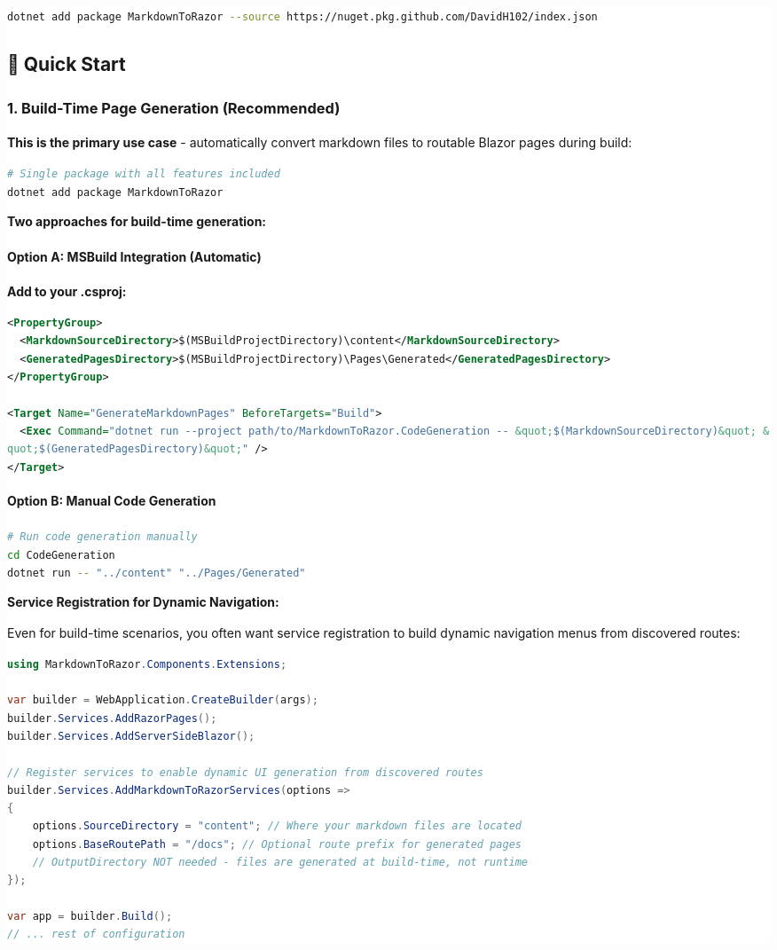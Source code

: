 ```bash
dotnet add package MarkdownToRazor --source https://nuget.pkg.github.com/DavidH102/index.json
```

## 🚀 Quick Start

### 1. Build-Time Page Generation (Recommended)

**This is the primary use case** - automatically convert markdown files to routable Blazor pages during build:

```bash
# Single package with all features included
dotnet add package MarkdownToRazor
```

**Two approaches for build-time generation:**

#### Option A: MSBuild Integration (Automatic)

**Add to your .csproj:**

```xml
<PropertyGroup>
  <MarkdownSourceDirectory>$(MSBuildProjectDirectory)\content</MarkdownSourceDirectory>
  <GeneratedPagesDirectory>$(MSBuildProjectDirectory)\Pages\Generated</GeneratedPagesDirectory>
</PropertyGroup>

<Target Name="GenerateMarkdownPages" BeforeTargets="Build">
  <Exec Command="dotnet run --project path/to/MarkdownToRazor.CodeGeneration -- &quot;$(MarkdownSourceDirectory)&quot; &quot;$(GeneratedPagesDirectory)&quot;" />
</Target>
```

#### Option B: Manual Code Generation

```bash
# Run code generation manually
cd CodeGeneration
dotnet run -- "../content" "../Pages/Generated"
```

**Service Registration for Dynamic Navigation:**

Even for build-time scenarios, you often want service registration to build dynamic navigation menus from discovered routes:

```csharp
using MarkdownToRazor.Components.Extensions;

var builder = WebApplication.CreateBuilder(args);
builder.Services.AddRazorPages();
builder.Services.AddServerSideBlazor();

// Register services to enable dynamic UI generation from discovered routes
builder.Services.AddMarkdownToRazorServices(options =>
{
    options.SourceDirectory = "content"; // Where your markdown files are located
    options.BaseRoutePath = "/docs"; // Optional route prefix for generated pages
    // OutputDirectory NOT needed - files are generated at build-time, not runtime
});

var app = builder.Build();
// ... rest of configuration
```
